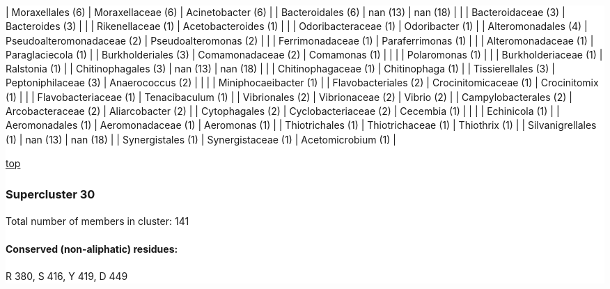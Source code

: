 | Moraxellales (6)      | Moraxellaceae (6)          | Acinetobacter (6)      |
| Bacteroidales (6)     | nan (13)                   | nan (18)               |
|                       | Bacteroidaceae (3)         | Bacteroides (3)        |
|                       | Rikenellaceae (1)          | Acetobacteroides (1)   |
|                       | Odoribacteraceae (1)       | Odoribacter (1)        |
| Alteromonadales (4)   | Pseudoalteromonadaceae (2) | Pseudoalteromonas (2)  |
|                       | Ferrimonadaceae (1)        | Paraferrimonas (1)     |
|                       | Alteromonadaceae (1)       | Paraglaciecola (1)     |
| Burkholderiales (3)   | Comamonadaceae (2)         | Comamonas (1)          |
|                       |                            | Polaromonas (1)        |
|                       | Burkholderiaceae (1)       | Ralstonia (1)          |
| Chitinophagales (3)   | nan (13)                   | nan (18)               |
|                       | Chitinophagaceae (1)       | Chitinophaga (1)       |
| Tissierellales (3)    | Peptoniphilaceae (3)       | Anaerococcus (2)       |
|                       |                            | Miniphocaeibacter (1)  |
| Flavobacteriales (2)  | Crocinitomicaceae (1)      | Crocinitomix (1)       |
|                       | Flavobacteriaceae (1)      | Tenacibaculum (1)      |
| Vibrionales (2)       | Vibrionaceae (2)           | Vibrio (2)             |
| Campylobacterales (2) | Arcobacteraceae (2)        | Aliarcobacter (2)      |
| Cytophagales (2)      | Cyclobacteriaceae (2)      | Cecembia (1)           |
|                       |                            | Echinicola (1)         |
| Aeromonadales (1)     | Aeromonadaceae (1)         | Aeromonas (1)          |
| Thiotrichales (1)     | Thiotrichaceae (1)         | Thiothrix (1)          |
| Silvanigrellales (1)  | nan (13)                   | nan (18)               |
| Synergistales (1)     | Synergistaceae (1)         | Acetomicrobium (1)     |

[top](#report-of-ssn-clustering-run-2210171613)

### Supercluster 30

Total number of members in cluster: 141

#### Conserved (non-aliphatic) residues:

R 380, S 416, Y 419, D 449
